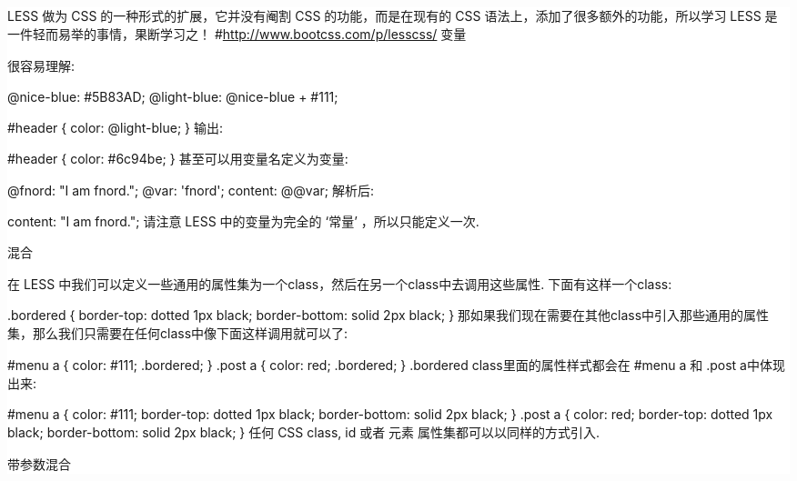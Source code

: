 LESS 做为 CSS 的一种形式的扩展，它并没有阉割 CSS 的功能，而是在现有的 CSS 语法上，添加了很多额外的功能，所以学习 LESS 是一件轻而易举的事情，果断学习之！
#http://www.bootcss.com/p/lesscss/
变量

很容易理解:

@nice-blue: #5B83AD;
@light-blue: @nice-blue + #111;

#header { color: @light-blue; }
输出:

#header { color: #6c94be; }
甚至可以用变量名定义为变量:

@fnord: "I am fnord.";
@var: 'fnord';
content: @@var;
解析后:

content: "I am fnord.";
请注意 LESS 中的变量为完全的 ‘常量’ ，所以只能定义一次.

混合

在 LESS 中我们可以定义一些通用的属性集为一个class，然后在另一个class中去调用这些属性. 下面有这样一个class:

.bordered {
  border-top: dotted 1px black;
  border-bottom: solid 2px black;
}
那如果我们现在需要在其他class中引入那些通用的属性集，那么我们只需要在任何class中像下面这样调用就可以了:

#menu a {
  color: #111;
  .bordered;
}
.post a {
  color: red;
  .bordered;
}
.bordered class里面的属性样式都会在 #menu a 和 .post a中体现出来:

#menu a {
  color: #111;
  border-top: dotted 1px black;
  border-bottom: solid 2px black;
}
.post a {
  color: red;
  border-top: dotted 1px black;
  border-bottom: solid 2px black;
}
任何 CSS class, id 或者 元素 属性集都可以以同样的方式引入.

带参数混合
